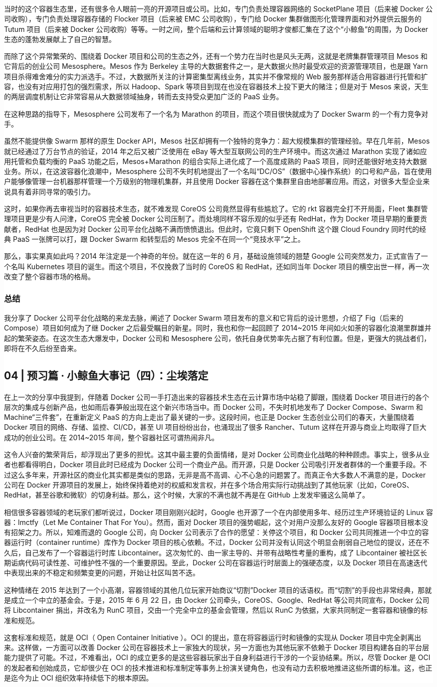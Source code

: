当时的这个容器生态里，还有很多令人眼前一亮的开源项目或公司。比如，专门负责处理容器网络的 SocketPlane 项目（后来被 Docker 公司收购），专门负责处理容器存储的 Flocker 项目（后来被 EMC 公司收购），专门给 Docker 集群做图形化管理界面和对外提供云服务的 Tutum 项目（后来被 Docker 公司收购）等等。一时之间，整个后端和云计算领域的聪明才俊都汇集在了这个“小鲸鱼”的周围，为 Docker 生态的蓬勃发展献上了自己的智慧。

而除了这个异常繁荣的、围绕着 Docker 项目和公司的生态之外，还有一个势力在当时也是风头无两，这就是老牌集群管理项目 Mesos 和它背后的创业公司 Mesosphere。Mesos 作为 Berkeley 主导的大数据套件之一，是大数据火热时最受欢迎的资源管理项目，也是跟 Yarn 项目杀得难舍难分的实力派选手。不过，大数据所关注的计算密集型离线业务，其实并不像常规的 Web 服务那样适合用容器进行托管和扩容，也没有对应用打包的强烈需求，所以 Hadoop、Spark 等项目到现在也没在容器技术上投下更大的赌注；但是对于 Mesos 来说，天生的两层调度机制让它非常容易从大数据领域抽身，转而去支持受众更加广泛的 PaaS 业务。

在这种思路的指导下，Mesosphere 公司发布了一个名为 Marathon 的项目，而这个项目很快就成为了 Docker Swarm 的一个有力竞争对手。

虽然不能提供像 Swarm 那样的原生 Docker API，Mesos 社区却拥有一个独特的竞争力：超大规模集群的管理经验。早在几年前，Mesos 就已经通过了万台节点的验证，2014 年之后又被广泛使用在 eBay 等大型互联网公司的生产环境中。而这次通过 Marathon 实现了诸如应用托管和负载均衡的 PaaS 功能之后，Mesos+Marathon 的组合实际上进化成了一个高度成熟的 PaaS 项目，同时还能很好地支持大数据业务。所以，在这波容器化浪潮中，Mesosphere 公司不失时机地提出了一个名叫“DC/OS”（数据中心操作系统）的口号和产品，旨在使用户能够像管理一台机器那样管理一个万级别的物理机集群，并且使用 Docker 容器在这个集群里自由地部署应用。而这，对很多大型企业来说具有着非同寻常的吸引力。


这时，如果你再去审视当时的容器技术生态，就不难发现 CoreOS 公司竟然显得有些尴尬了。它的 rkt 容器完全打不开局面，Fleet 集群管理项目更是少有人问津，CoreOS 完全被 Docker 公司压制了。而处境同样不容乐观的似乎还有 RedHat，作为 Docker 项目早期的重要贡献者，RedHat 也是因为对 Docker 公司平台化战略不满而愤愤退出。但此时，它竟只剩下 OpenShift 这个跟 Cloud Foundry 同时代的经典 PaaS 一张牌可以打，跟 Docker Swarm 和转型后的 Mesos 完全不在同一个“竞技水平”之上。

那么，事实果真如此吗？2014 年注定是一个神奇的年份。就在这一年的 6 月，基础设施领域的翘楚 Google 公司突然发力，正式宣告了一个名叫 Kubernetes 项目的诞生。而这个项目，不仅挽救了当时的 CoreOS 和 RedHat，还如同当年 Docker 项目的横空出世一样，再一次改变了整个容器市场的格局。

### 总结
我分享了 Docker 公司平台化战略的来龙去脉，阐述了 Docker Swarm 项目发布的意义和它背后的设计思想，介绍了 Fig（后来的 Compose）项目如何成为了继 Docker 之后最受瞩目的新星。同时，我也和你一起回顾了 2014~2015 年间如火如荼的容器化浪潮里群雄并起的繁荣姿态。在这次生态大爆发中，Docker 公司和 Mesosphere 公司，依托自身优势率先占据了有利位置。但是，更强大的挑战者们，即将在不久后纷至沓来。

## 04 | 预习篇 · 小鲸鱼大事记（四）：尘埃落定


在上一次的分享中我提到，伴随着 Docker 公司一手打造出来的容器技术生态在云计算市场中站稳了脚跟，围绕着 Docker 项目进行的各个层次的集成与创新产品，也如雨后春笋般出现在这个新兴市场当中。而 Docker 公司，不失时机地发布了 Docker Compose、Swarm 和 Machine“三件套”，在重新定义 PaaS 的方向上走出了最关键的一步。这段时间，也正是 Docker 生态创业公司们的春天，大量围绕着 Docker 项目的网络、存储、监控、CI/CD，甚至 UI 项目纷纷出台，也涌现出了很多 Rancher、Tutum 这样在开源与商业上均取得了巨大成功的创业公司。在 2014~2015 年间，整个容器社区可谓热闹非凡。

这令人兴奋的繁荣背后，却浮现出了更多的担忧。这其中最主要的负面情绪，是对 Docker 公司商业化战略的种种顾虑。事实上，很多从业者也都看得明白，Docker 项目此时已经成为 Docker 公司一个商业产品。而开源，只是 Docker 公司吸引开发者群体的一个重要手段。不过这么多年来，开源社区的商业化其实都是类似的思路，无非是高不高调、心不心急的问题罢了。而真正令大多数人不满意的是，Docker 公司在 Docker 开源项目的发展上，始终保持着绝对的权威和发言权，并在多个场合用实际行动挑战到了其他玩家（比如，CoreOS、RedHat，甚至谷歌和微软）的切身利益。那么，这个时候，大家的不满也就不再是在 GitHub 上发发牢骚这么简单了。


相信很多容器领域的老玩家们都听说过，Docker 项目刚刚兴起时，Google 也开源了一个在内部使用多年、经历过生产环境验证的 Linux 容器：lmctfy（Let Me Container That For You）。然而，面对 Docker 项目的强势崛起，这个对用户没那么友好的 Google 容器项目根本没有招架之力。所以，知难而退的 Google 公司，向 Docker 公司表示了合作的愿望：关停这个项目，和 Docker 公司共同推进一个中立的容器运行时（container runtime）库作为 Docker 项目的核心依赖。不过，Docker 公司并没有认同这个明显会削弱自己地位的提议，还在不久后，自己发布了一个容器运行时库 Libcontainer。这次匆忙的、由一家主导的、并带有战略性考量的重构，成了 Libcontainer 被社区长期诟病代码可读性差、可维护性不强的一个重要原因。至此，Docker 公司在容器运行时层面上的强硬态度，以及 Docker 项目在高速迭代中表现出来的不稳定和频繁变更的问题，开始让社区叫苦不迭。

这种情绪在 2015 年达到了一个小高潮，容器领域的其他几位玩家开始商议“切割”Docker 项目的话语权。而“切割”的手段也非常经典，那就是成立一个中立的基金会。于是，2015 年 6 月 22 日，由 Docker 公司牵头，CoreOS、Google、RedHat 等公司共同宣布，Docker 公司将 Libcontainer 捐出，并改名为 RunC 项目，交由一个完全中立的基金会管理，然后以 RunC 为依据，大家共同制定一套容器和镜像的标准和规范。

这套标准和规范，就是 OCI（ Open Container Initiative ）。OCI 的提出，意在将容器运行时和镜像的实现从 Docker 项目中完全剥离出来。这样做，一方面可以改善 Docker 公司在容器技术上一家独大的现状，另一方面也为其他玩家不依赖于 Docker 项目构建各自的平台层能力提供了可能。不过，不难看出，OCI 的成立更多的是这些容器玩家出于自身利益进行干涉的一个妥协结果。所以，尽管 Docker 是 OCI 的发起者和创始成员，它却很少在 OCI 的技术推进和标准制定等事务上扮演关键角色，也没有动力去积极地推进这些所谓的标准。这，也正是迄今为止 OCI 组织效率持续低下的根本原因。
